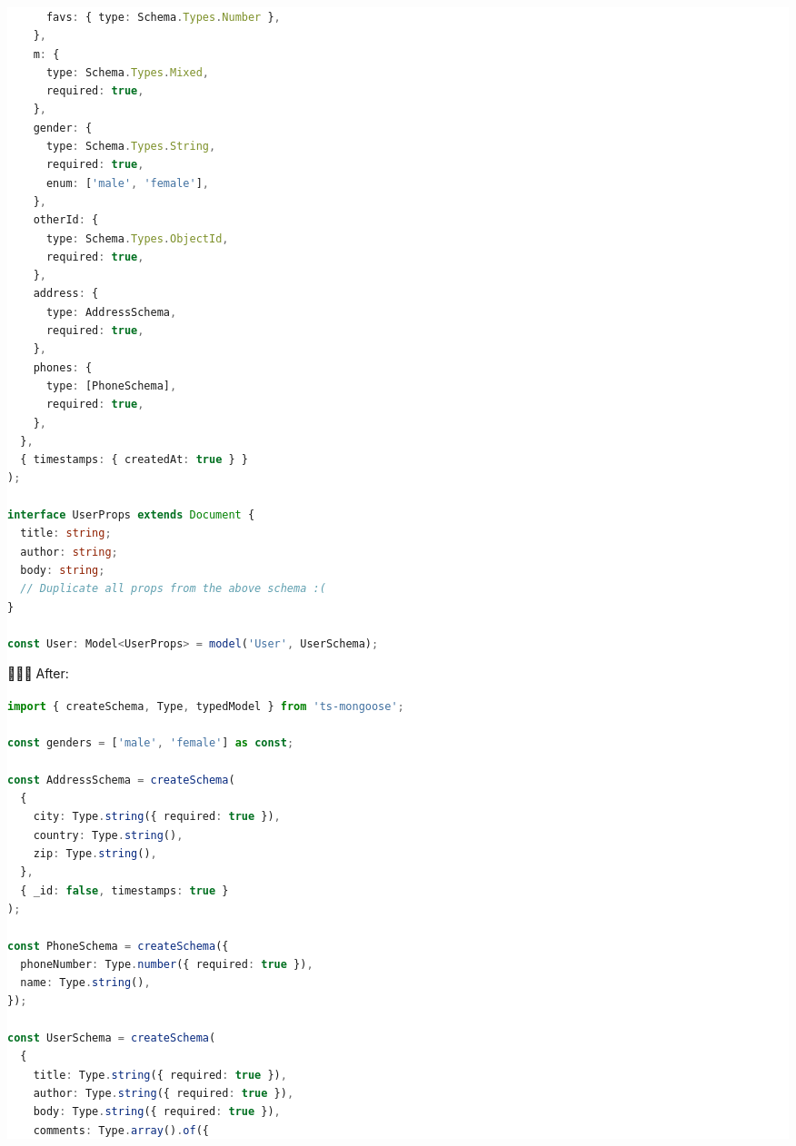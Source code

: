 ```ts
      favs: { type: Schema.Types.Number },
    },
    m: {
      type: Schema.Types.Mixed,
      required: true,
    },
    gender: {
      type: Schema.Types.String,
      required: true,
      enum: ['male', 'female'],
    },
    otherId: {
      type: Schema.Types.ObjectId,
      required: true,
    },
    address: {
      type: AddressSchema,
      required: true,
    },
    phones: {
      type: [PhoneSchema],
      required: true,
    },
  },
  { timestamps: { createdAt: true } }
);

interface UserProps extends Document {
  title: string;
  author: string;
  body: string;
  // Duplicate all props from the above schema :(
}

const User: Model<UserProps> = model('User', UserSchema);
```

🎉🎉🎉 After:

```ts
import { createSchema, Type, typedModel } from 'ts-mongoose';

const genders = ['male', 'female'] as const;

const AddressSchema = createSchema(
  {
    city: Type.string({ required: true }),
    country: Type.string(),
    zip: Type.string(),
  },
  { _id: false, timestamps: true }
);

const PhoneSchema = createSchema({
  phoneNumber: Type.number({ required: true }),
  name: Type.string(),
});

const UserSchema = createSchema(
  {
    title: Type.string({ required: true }),
    author: Type.string({ required: true }),
    body: Type.string({ required: true }),
    comments: Type.array().of({
```